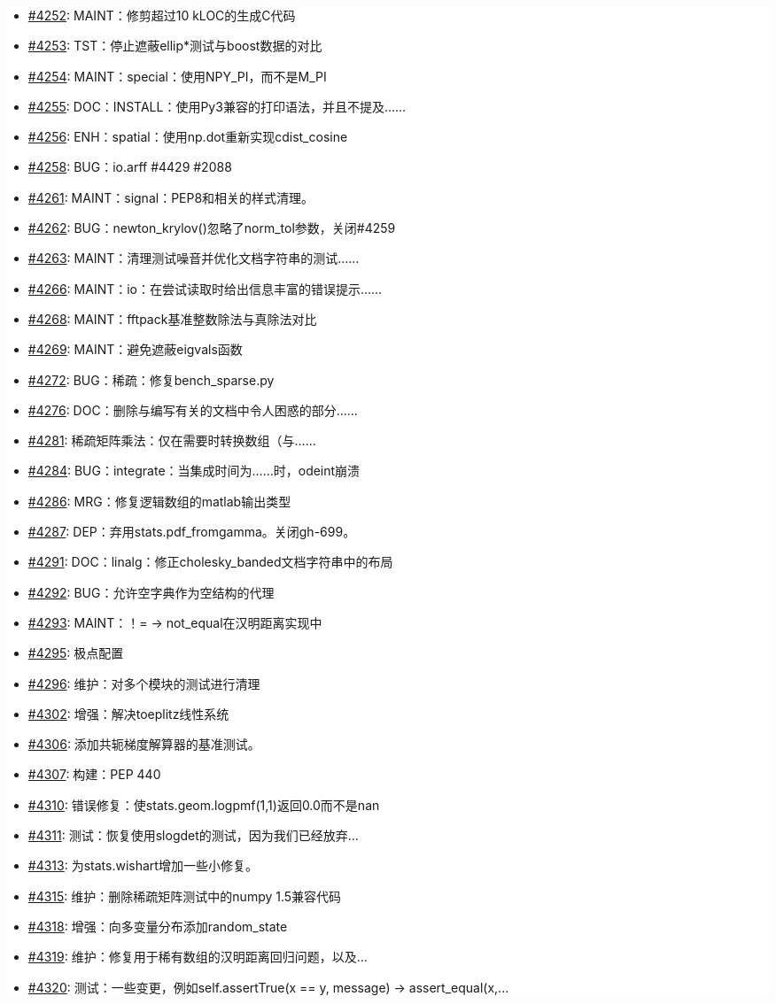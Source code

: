 +   [#4252](https://github.com/scipy/scipy/pull/4252): MAINT：修剪超过10 kLOC的生成C代码

+   [#4253](https://github.com/scipy/scipy/pull/4253): TST：停止遮蔽ellip*测试与boost数据的对比

+   [#4254](https://github.com/scipy/scipy/pull/4254): MAINT：special：使用NPY_PI，而不是M_PI

+   [#4255](https://github.com/scipy/scipy/pull/4255): DOC：INSTALL：使用Py3兼容的打印语法，并且不提及……

+   [#4256](https://github.com/scipy/scipy/pull/4256): ENH：spatial：使用np.dot重新实现cdist_cosine

+   [#4258](https://github.com/scipy/scipy/pull/4258): BUG：io.arff #4429 #2088

+   [#4261](https://github.com/scipy/scipy/pull/4261): MAINT：signal：PEP8和相关的样式清理。

+   [#4262](https://github.com/scipy/scipy/pull/4262): BUG：newton_krylov()忽略了norm_tol参数，关闭#4259

+   [#4263](https://github.com/scipy/scipy/pull/4263): MAINT：清理测试噪音并优化文档字符串的测试……

+   [#4266](https://github.com/scipy/scipy/pull/4266): MAINT：io：在尝试读取时给出信息丰富的错误提示……

+   [#4268](https://github.com/scipy/scipy/pull/4268): MAINT：fftpack基准整数除法与真除法对比

+   [#4269](https://github.com/scipy/scipy/pull/4269): MAINT：避免遮蔽eigvals函数

+   [#4272](https://github.com/scipy/scipy/pull/4272): BUG：稀疏：修复bench_sparse.py

+   [#4276](https://github.com/scipy/scipy/pull/4276): DOC：删除与编写有关的文档中令人困惑的部分……

+   [#4281](https://github.com/scipy/scipy/pull/4281): 稀疏矩阵乘法：仅在需要时转换数组（与……

+   [#4284](https://github.com/scipy/scipy/pull/4284): BUG：integrate：当集成时间为……时，odeint崩溃

+   [#4286](https://github.com/scipy/scipy/pull/4286): MRG：修复逻辑数组的matlab输出类型

+   [#4287](https://github.com/scipy/scipy/pull/4287): DEP：弃用stats.pdf_fromgamma。关闭gh-699。

+   [#4291](https://github.com/scipy/scipy/pull/4291): DOC：linalg：修正cholesky_banded文档字符串中的布局

+   [#4292](https://github.com/scipy/scipy/pull/4292): BUG：允许空字典作为空结构的代理

+   [#4293](https://github.com/scipy/scipy/pull/4293): MAINT：！= -> not_equal在汉明距离实现中

+   [#4295](https://github.com/scipy/scipy/pull/4295): 极点配置

+   [#4296](https://github.com/scipy/scipy/pull/4296): 维护：对多个模块的测试进行清理

+   [#4302](https://github.com/scipy/scipy/pull/4302): 增强：解决toeplitz线性系统

+   [#4306](https://github.com/scipy/scipy/pull/4306): 添加共轭梯度解算器的基准测试。

+   [#4307](https://github.com/scipy/scipy/pull/4307): 构建：PEP 440

+   [#4310](https://github.com/scipy/scipy/pull/4310): 错误修复：使stats.geom.logpmf(1,1)返回0.0而不是nan

+   [#4311](https://github.com/scipy/scipy/pull/4311): 测试：恢复使用slogdet的测试，因为我们已经放弃...

+   [#4313](https://github.com/scipy/scipy/pull/4313): 为stats.wishart增加一些小修复。

+   [#4315](https://github.com/scipy/scipy/pull/4315): 维护：删除稀疏矩阵测试中的numpy 1.5兼容代码

+   [#4318](https://github.com/scipy/scipy/pull/4318): 增强：向多变量分布添加random_state

+   [#4319](https://github.com/scipy/scipy/pull/4319): 维护：修复用于稀有数组的汉明距离回归问题，以及…

+   [#4320](https://github.com/scipy/scipy/pull/4320): 测试：一些变更，例如self.assertTrue(x == y, message) -> assert_equal(x,...
